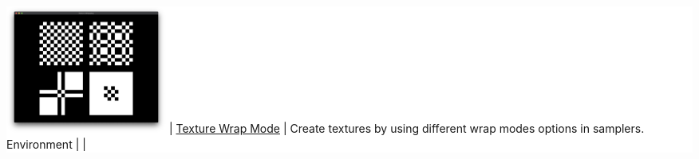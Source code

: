 <img src="TextureWrapping/screenshot.png" width="200" /> | [Texture Wrap Mode](TextureWrapping/) | Create textures by using different wrap modes options in samplers.
<a name="Environment">Environment</a> | |